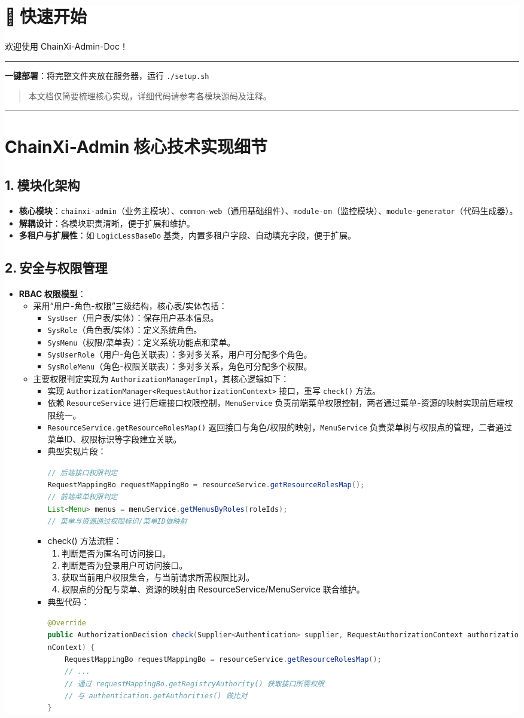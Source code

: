# 🚀 快速开始

欢迎使用 ChainXi-Admin-Doc！

---

<GetLearningMaterial />

**一键部署**：将完整文件夹放在服务器，运行 `./setup.sh`

> 本文档仅简要梳理核心实现，详细代码请参考各模块源码及注释。

---
# ChainXi-Admin 核心技术实现细节

## 1. 模块化架构

- **核心模块**：`chainxi-admin`（业务主模块）、`common-web`（通用基础组件）、`module-om`（监控模块）、`module-generator`（代码生成器）。
- **解耦设计**：各模块职责清晰，便于扩展和维护。
- **多租户与扩展性**：如 `LogicLessBaseDo` 基类，内置多租户字段、自动填充字段，便于扩展。

## 2. 安全与权限管理

- **RBAC 权限模型**：
  - 采用“用户-角色-权限”三级结构，核心表/实体包括：
    - `SysUser`（用户表/实体）：保存用户基本信息。
    - `SysRole`（角色表/实体）：定义系统角色。
    - `SysMenu`（权限/菜单表）：定义系统功能点和菜单。
    - `SysUserRole`（用户-角色关联表）：多对多关系，用户可分配多个角色。
    - `SysRoleMenu`（角色-权限关联表）：多对多关系，角色可分配多个权限。
  - 主要权限判定实现为 `AuthorizationManagerImpl`，其核心逻辑如下：
    - 实现 `AuthorizationManager<RequestAuthorizationContext>` 接口，重写 `check()` 方法。
    - 依赖 `ResourceService` 进行后端接口权限控制，`MenuService` 负责前端菜单权限控制，两者通过菜单-资源的映射实现前后端权限统一。
    - `ResourceService.getResourceRolesMap()` 返回接口与角色/权限的映射，`MenuService` 负责菜单树与权限点的管理，二者通过菜单ID、权限标识等字段建立关联。
    - 典型实现片段：
      ```java
      // 后端接口权限判定
      RequestMappingBo requestMappingBo = resourceService.getResourceRolesMap();
      // 前端菜单权限判定
      List<Menu> menus = menuService.getMenusByRoles(roleIds);
      // 菜单与资源通过权限标识/菜单ID做映射
      ```
    - check() 方法流程：
      1. 判断是否为匿名可访问接口。
      2. 判断是否为登录用户可访问接口。
      3. 获取当前用户权限集合，与当前请求所需权限比对。
      4. 权限点的分配与菜单、资源的映射由 ResourceService/MenuService 联合维护。
    - 典型代码：
      ```java
      @Override
      public AuthorizationDecision check(Supplier<Authentication> supplier, RequestAuthorizationContext authorizationContext) {
          RequestMappingBo requestMappingBo = resourceService.getResourceRolesMap();
          // ...
          // 通过 requestMappingBo.getRegistryAuthority() 获取接口所需权限
          // 与 authentication.getAuthorities() 做比对
      }
      ```
